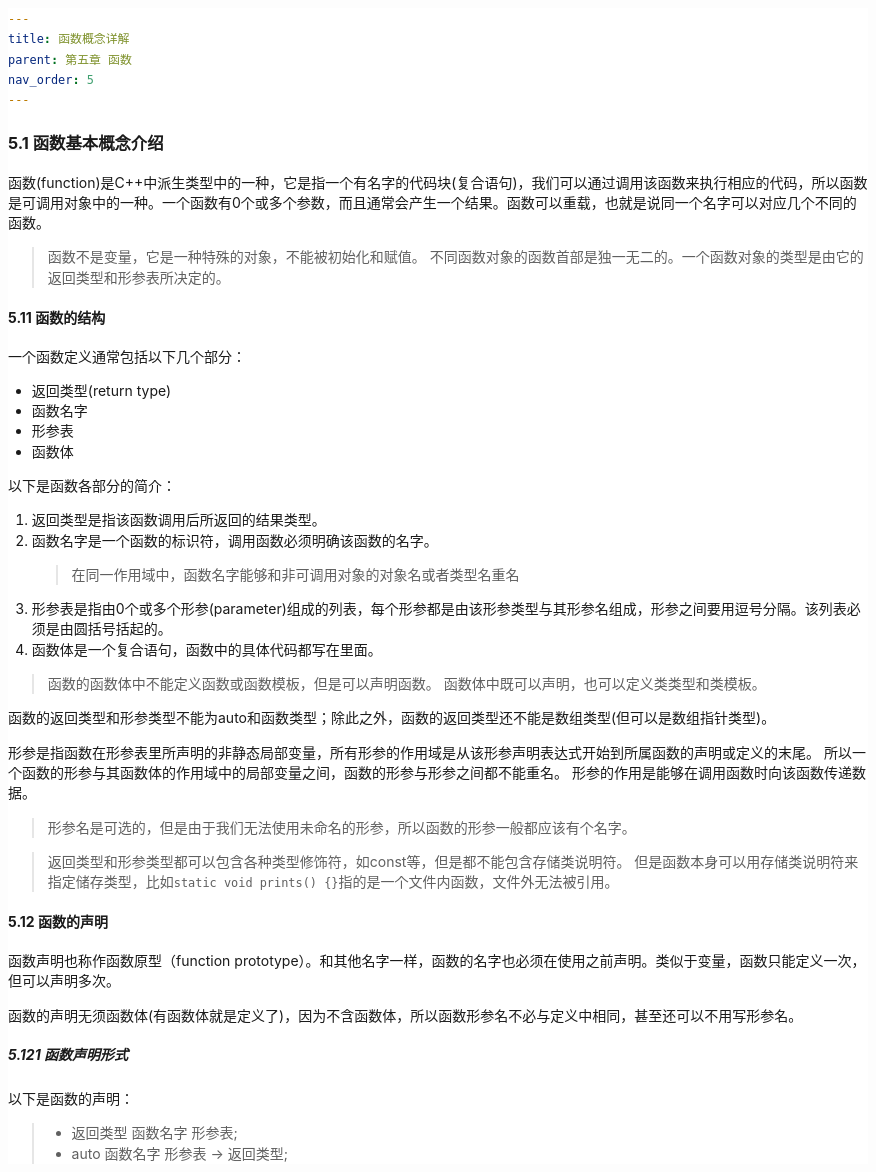 ```yaml
---
title: 函数概念详解
parent: 第五章 函数
nav_order: 5
---
```


### 5.1 函数基本概念介绍

函数(function)是C++中派生类型中的一种，它是指一个有名字的代码块(复合语句)，我们可以通过调用该函数来执行相应的代码，所以函数是可调用对象中的一种。一个函数有0个或多个参数，而且通常会产生一个结果。函数可以重载，也就是说同一个名字可以对应几个不同的函数。

> 函数不是变量，它是一种特殊的对象，不能被初始化和赋值。
> 不同函数对象的函数首部是独一无二的。一个函数对象的类型是由它的返回类型和形参表所决定的。

#### 5.11 函数的结构

一个函数定义通常包括以下几个部分：
* 返回类型(return type)
* 函数名字
* 形参表
* 函数体

以下是函数各部分的简介：

1. 返回类型是指该函数调用后所返回的结果类型。
2. 函数名字是一个函数的标识符，调用函数必须明确该函数的名字。
    > 在同一作用域中，函数名字能够和非可调用对象的对象名或者类型名重名
3. 形参表是指由0个或多个形参(parameter)组成的列表，每个形参都是由该形参类型与其形参名组成，形参之间要用逗号分隔。该列表必须是由圆括号括起的。
4. 函数体是一个复合语句，函数中的具体代码都写在里面。

> 函数的函数体中不能定义函数或函数模板，但是可以声明函数。
> 函数体中既可以声明，也可以定义类类型和类模板。

函数的返回类型和形参类型不能为auto和函数类型；除此之外，函数的返回类型还不能是数组类型(但可以是数组指针类型)。

形参是指函数在形参表里所声明的非静态局部变量，所有形参的作用域是从该形参声明表达式开始到所属函数的声明或定义的末尾。
所以一个函数的形参与其函数体的作用域中的局部变量之间，函数的形参与形参之间都不能重名。
形参的作用是能够在调用函数时向该函数传递数据。

> 形参名是可选的，但是由于我们无法使用未命名的形参，所以函数的形参一般都应该有个名字。

> 返回类型和形参类型都可以包含各种类型修饰符，如const等，但是都不能包含存储类说明符。
> 但是函数本身可以用存储类说明符来指定储存类型，比如`static void prints() {}`指的是一个文件内函数，文件外无法被引用。

#### 5.12 函数的声明

函数声明也称作函数原型（function prototype）。和其他名字一样，函数的名字也必须在使用之前声明。类似于变量，函数只能定义一次，但可以声明多次。

函数的声明无须函数体(有函数体就是定义了)，因为不含函数体，所以函数形参名不必与定义中相同，甚至还可以不用写形参名。

##### 5.121 函数声明形式

以下是函数的声明：
> * 返回类型 函数名字 形参表;
> * auto 函数名字 形参表 -> 返回类型;
